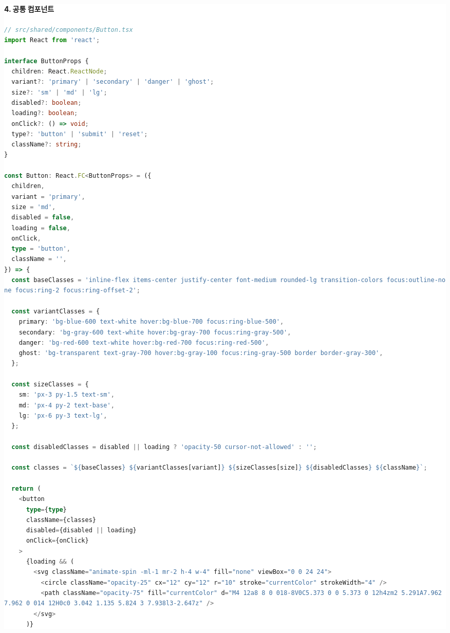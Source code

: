 
#### 4. 공통 컴포넌트
```typescript
// src/shared/components/Button.tsx
import React from 'react';

interface ButtonProps {
  children: React.ReactNode;
  variant?: 'primary' | 'secondary' | 'danger' | 'ghost';
  size?: 'sm' | 'md' | 'lg';
  disabled?: boolean;
  loading?: boolean;
  onClick?: () => void;
  type?: 'button' | 'submit' | 'reset';
  className?: string;
}

const Button: React.FC<ButtonProps> = ({
  children,
  variant = 'primary',
  size = 'md',
  disabled = false,
  loading = false,
  onClick,
  type = 'button',
  className = '',
}) => {
  const baseClasses = 'inline-flex items-center justify-center font-medium rounded-lg transition-colors focus:outline-none focus:ring-2 focus:ring-offset-2';
  
  const variantClasses = {
    primary: 'bg-blue-600 text-white hover:bg-blue-700 focus:ring-blue-500',
    secondary: 'bg-gray-600 text-white hover:bg-gray-700 focus:ring-gray-500',
    danger: 'bg-red-600 text-white hover:bg-red-700 focus:ring-red-500',
    ghost: 'bg-transparent text-gray-700 hover:bg-gray-100 focus:ring-gray-500 border border-gray-300',
  };
  
  const sizeClasses = {
    sm: 'px-3 py-1.5 text-sm',
    md: 'px-4 py-2 text-base',
    lg: 'px-6 py-3 text-lg',
  };
  
  const disabledClasses = disabled || loading ? 'opacity-50 cursor-not-allowed' : '';
  
  const classes = `${baseClasses} ${variantClasses[variant]} ${sizeClasses[size]} ${disabledClasses} ${className}`;
  
  return (
    <button
      type={type}
      className={classes}
      disabled={disabled || loading}
      onClick={onClick}
    >
      {loading && (
        <svg className="animate-spin -ml-1 mr-2 h-4 w-4" fill="none" viewBox="0 0 24 24">
          <circle className="opacity-25" cx="12" cy="12" r="10" stroke="currentColor" strokeWidth="4" />
          <path className="opacity-75" fill="currentColor" d="M4 12a8 8 0 018-8V0C5.373 0 0 5.373 0 12h4zm2 5.291A7.962 7.962 0 014 12H0c0 3.042 1.135 5.824 3 7.938l3-2.647z" />
        </svg>
      )}
```